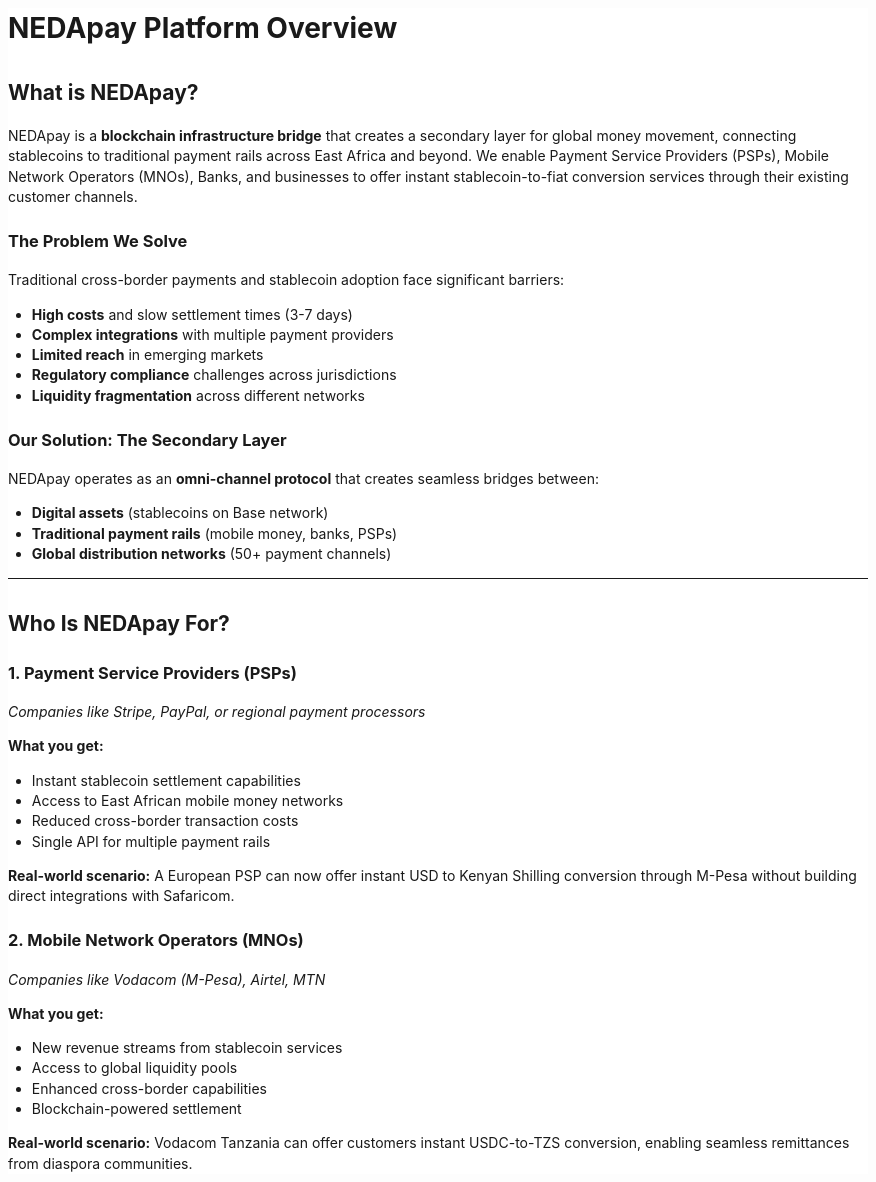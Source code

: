 # NEDApay Platform Overview

## What is NEDApay?

NEDApay is a **blockchain infrastructure bridge** that creates a secondary layer for global money movement, connecting stablecoins to traditional payment rails across East Africa and beyond. We enable Payment Service Providers (PSPs), Mobile Network Operators (MNOs), Banks, and businesses to offer instant stablecoin-to-fiat conversion services through their existing customer channels.

### The Problem We Solve

Traditional cross-border payments and stablecoin adoption face significant barriers:
- **High costs** and slow settlement times (3-7 days)
- **Complex integrations** with multiple payment providers
- **Limited reach** in emerging markets
- **Regulatory compliance** challenges across jurisdictions
- **Liquidity fragmentation** across different networks

### Our Solution: The Secondary Layer

NEDApay operates as an **omni-channel protocol** that creates seamless bridges between:
- **Digital assets** (stablecoins on Base network)
- **Traditional payment rails** (mobile money, banks, PSPs)
- **Global distribution networks** (50+ payment channels)

---

## Who Is NEDApay For?

### 1. **Payment Service Providers (PSPs)**
*Companies like Stripe, PayPal, or regional payment processors*

**What you get:**
- Instant stablecoin settlement capabilities
- Access to East African mobile money networks
- Reduced cross-border transaction costs
- Single API for multiple payment rails

**Real-world scenario:** A European PSP can now offer instant USD to Kenyan Shilling conversion through M-Pesa without building direct integrations with Safaricom.

### 2. **Mobile Network Operators (MNOs)**
*Companies like Vodacom (M-Pesa), Airtel, MTN*

**What you get:**
- New revenue streams from stablecoin services
- Access to global liquidity pools
- Enhanced cross-border capabilities
- Blockchain-powered settlement

**Real-world scenario:** Vodacom Tanzania can offer customers instant USDC-to-TZS conversion, enabling seamless remittances from diaspora communities.
